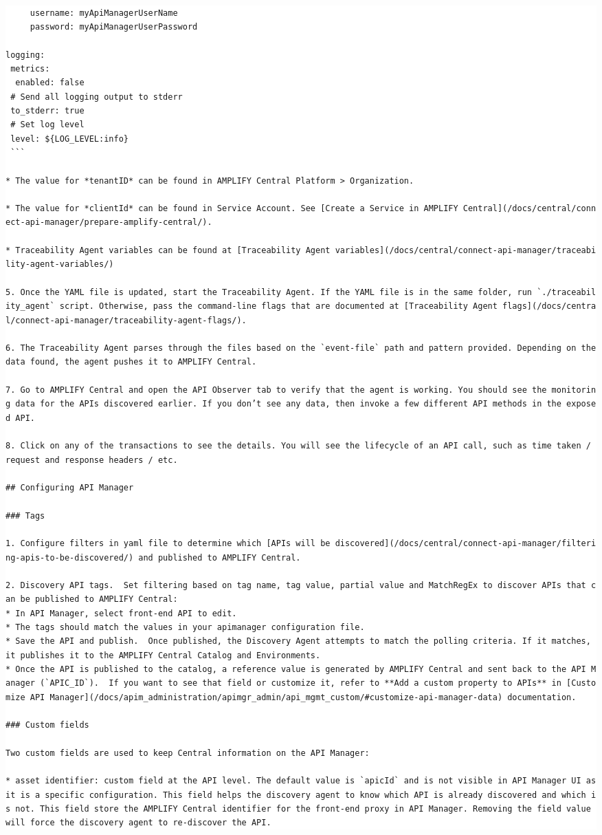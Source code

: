    ```shell
        username: myApiManagerUserName
        password: myApiManagerUserPassword

   logging:
    metrics:
     enabled: false
    # Send all logging output to stderr
    to_stderr: true
    # Set log level
    level: ${LOG_LEVEL:info}
    ```

   * The value for *tenantID* can be found in AMPLIFY Central Platform > Organization.

   * The value for *clientId* can be found in Service Account. See [Create a Service in AMPLIFY Central](/docs/central/connect-api-manager/prepare-amplify-central/).

   * Traceability Agent variables can be found at [Traceability Agent variables](/docs/central/connect-api-manager/traceability-agent-variables/)

5. Once the YAML file is updated, start the Traceability Agent. If the YAML file is in the same folder, run `./traceability_agent` script. Otherwise, pass the command-line flags that are documented at [Traceability Agent flags](/docs/central/connect-api-manager/traceability-agent-flags/).

6. The Traceability Agent parses through the files based on the `event-file` path and pattern provided. Depending on the data found, the agent pushes it to AMPLIFY Central.

7. Go to AMPLIFY Central and open the API Observer tab to verify that the agent is working. You should see the monitoring data for the APIs discovered earlier. If you don’t see any data, then invoke a few different API methods in the exposed API.

8. Click on any of the transactions to see the details. You will see the lifecycle of an API call, such as time taken / request and response headers / etc.

## Configuring API Manager

### Tags

1. Configure filters in yaml file to determine which [APIs will be discovered](/docs/central/connect-api-manager/filtering-apis-to-be-discovered/) and published to AMPLIFY Central.

2. Discovery API tags.  Set filtering based on tag name, tag value, partial value and MatchRegEx to discover APIs that can be published to AMPLIFY Central:
   * In API Manager, select front-end API to edit.
   * The tags should match the values in your apimanager configuration file.
   * Save the API and publish.  Once published, the Discovery Agent attempts to match the polling criteria. If it matches, it publishes it to the AMPLIFY Central Catalog and Environments.
   * Once the API is published to the catalog, a reference value is generated by AMPLIFY Central and sent back to the API Manager (`APIC_ID`).  If you want to see that field or customize it, refer to **Add a custom property to APIs** in [Customize API Manager](/docs/apim_administration/apimgr_admin/api_mgmt_custom/#customize-api-manager-data) documentation.

### Custom fields

Two custom fields are used to keep Central information on the API Manager:

* asset identifier: custom field at the API level. The default value is `apicId` and is not visible in API Manager UI as it is a specific configuration. This field helps the discovery agent to know which API is already discovered and which is not. This field store the AMPLIFY Central identifier for the front-end proxy in API Manager. Removing the field value will force the discovery agent to re-discover the API.
   ```